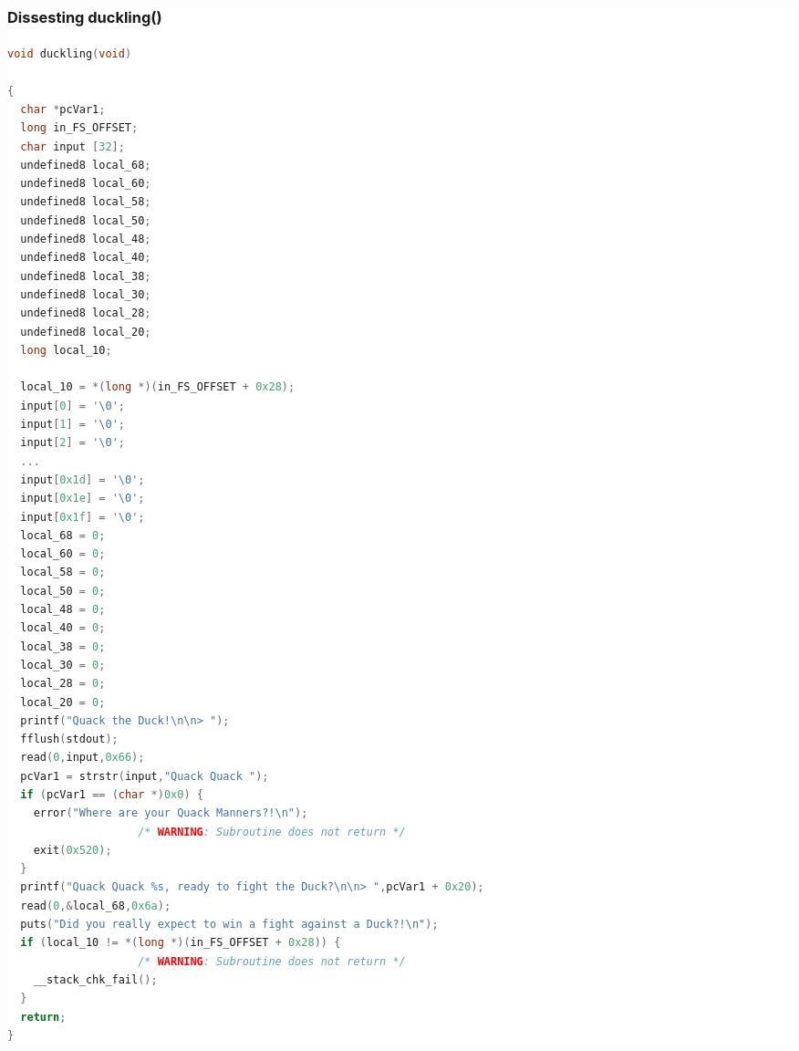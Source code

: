 ### Dissesting duckling()

```c
void duckling(void)

{
  char *pcVar1;
  long in_FS_OFFSET;
  char input [32];
  undefined8 local_68;
  undefined8 local_60;
  undefined8 local_58;
  undefined8 local_50;
  undefined8 local_48;
  undefined8 local_40;
  undefined8 local_38;
  undefined8 local_30;
  undefined8 local_28;
  undefined8 local_20;
  long local_10;

  local_10 = *(long *)(in_FS_OFFSET + 0x28);
  input[0] = '\0';
  input[1] = '\0';
  input[2] = '\0';
  ...
  input[0x1d] = '\0';
  input[0x1e] = '\0';
  input[0x1f] = '\0';
  local_68 = 0;
  local_60 = 0;
  local_58 = 0;
  local_50 = 0;
  local_48 = 0;
  local_40 = 0;
  local_38 = 0;
  local_30 = 0;
  local_28 = 0;
  local_20 = 0;
  printf("Quack the Duck!\n\n> ");
  fflush(stdout);
  read(0,input,0x66);
  pcVar1 = strstr(input,"Quack Quack ");
  if (pcVar1 == (char *)0x0) {
    error("Where are your Quack Manners?!\n");
                    /* WARNING: Subroutine does not return */
    exit(0x520);
  }
  printf("Quack Quack %s, ready to fight the Duck?\n\n> ",pcVar1 + 0x20);
  read(0,&local_68,0x6a);
  puts("Did you really expect to win a fight against a Duck?!\n");
  if (local_10 != *(long *)(in_FS_OFFSET + 0x28)) {
                    /* WARNING: Subroutine does not return */
    __stack_chk_fail();
  }
  return;
}
```
